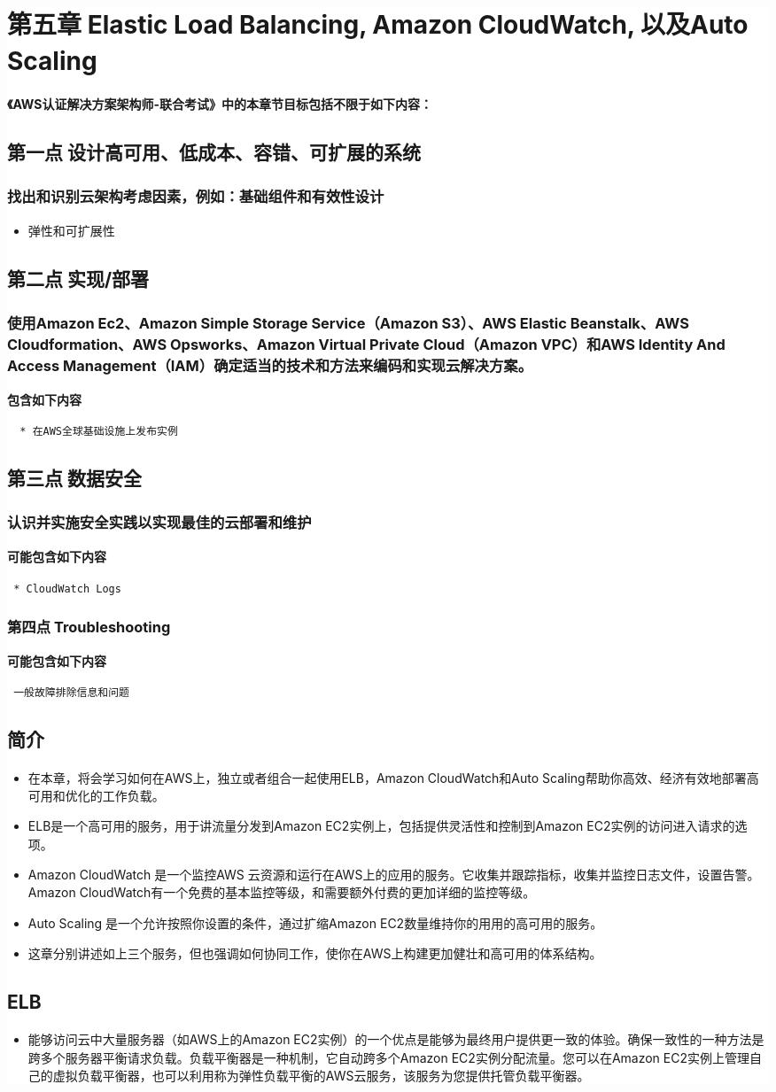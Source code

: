 # 第五章 Elastic Load Balancing, Amazon CloudWatch, 以及Auto Scaling
**《AWS认证解决方案架构师-联合考试》中的本章节目标包括不限于如下内容：**

## 第一点 设计高可用、低成本、容错、可扩展的系统
### 找出和识别云架构考虑因素，例如：基础组件和有效性设计
* 弹性和可扩展性

## 第二点 实现/部署

### 使用Amazon Ec2、Amazon Simple Storage Service（Amazon S3）、AWS Elastic Beanstalk、AWS Cloudformation、AWS Opsworks、Amazon Virtual Private Cloud（Amazon VPC）和AWS Identity And Access Management（IAM）确定适当的技术和方法来编码和实现云解决方案。

**包含如下内容**
```
  * 在AWS全球基础设施上发布实例
```
## 第三点 数据安全

### 认识并实施安全实践以实现最佳的云部署和维护
**可能包含如下内容**
```
 * CloudWatch Logs
```

### 第四点 Troubleshooting
**可能包含如下内容**
```
 一般故障排除信息和问题 
```
## 简介

* 在本章，将会学习如何在AWS上，独立或者组合一起使用ELB，Amazon CloudWatch和Auto Scaling帮助你高效、经济有效地部署高可用和优化的工作负载。

* ELB是一个高可用的服务，用于讲流量分发到Amazon EC2实例上，包括提供灵活性和控制到Amazon EC2实例的访问进入请求的选项。

* Amazon CloudWatch 是一个监控AWS 云资源和运行在AWS上的应用的服务。它收集并跟踪指标，收集并监控日志文件，设置告警。Amazon CloudWatch有一个免费的基本监控等级，和需要额外付费的更加详细的监控等级。

* Auto Scaling 是一个允许按照你设置的条件，通过扩缩Amazon EC2数量维持你的用用的高可用的服务。

* 这章分别讲述如上三个服务，但也强调如何协同工作，使你在AWS上构建更加健壮和高可用的体系结构。

## ELB

* 能够访问云中大量服务器（如AWS上的Amazon EC2实例）的一个优点是能够为最终用户提供更一致的体验。确保一致性的一种方法是跨多个服务器平衡请求负载。负载平衡器是一种机制，它自动跨多个Amazon EC2实例分配流量。您可以在Amazon EC2实例上管理自己的虚拟负载平衡器，也可以利用称为弹性负载平衡的AWS云服务，该服务为您提供托管负载平衡器。
